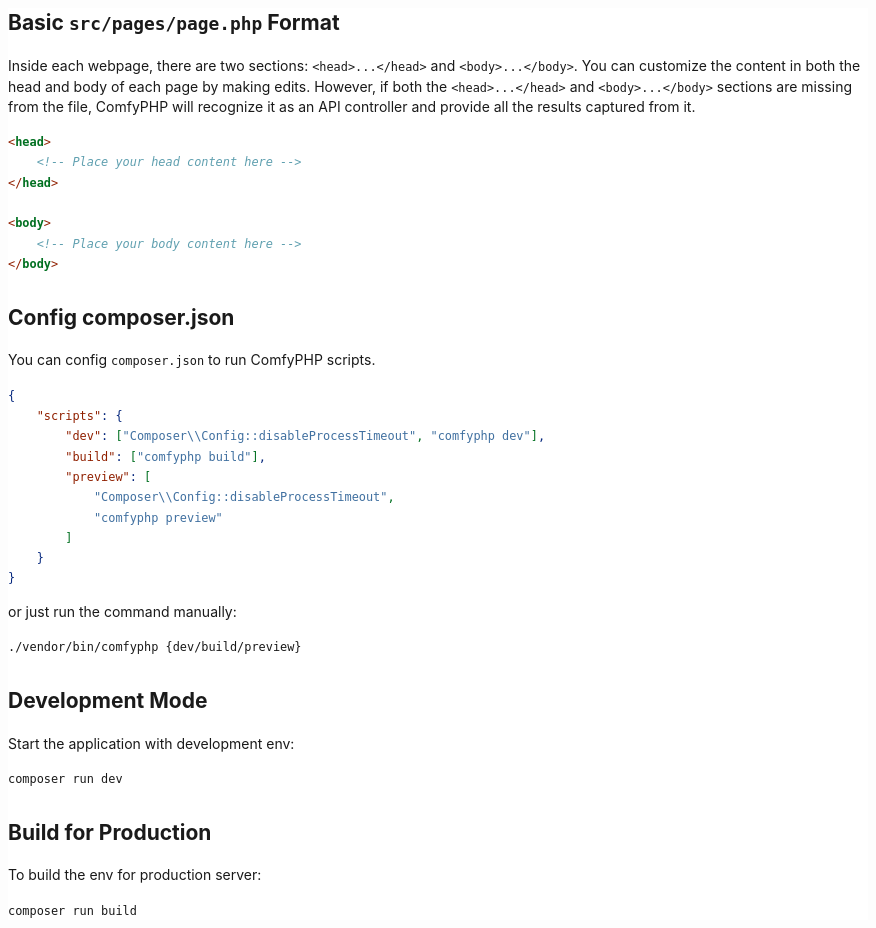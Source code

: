 ## Basic `src/pages/page.php` Format

Inside each webpage, there are two sections: `<head>...</head>` and `<body>...</body>`. You can customize the content in both the head and body of each page by making edits. However, if both the `<head>...</head>` and `<body>...</body>` sections are missing from the file, ComfyPHP will recognize it as an API controller and provide all the results captured from it.

```html
<head>
    <!-- Place your head content here -->
</head>

<body>
    <!-- Place your body content here -->
</body>
```

## Config composer.json

You can config `composer.json` to run ComfyPHP scripts.

```json
{
    "scripts": {
        "dev": ["Composer\\Config::disableProcessTimeout", "comfyphp dev"],
        "build": ["comfyphp build"],
        "preview": [
            "Composer\\Config::disableProcessTimeout",
            "comfyphp preview"
        ]
    }
}
```

or just run the command manually:

```bash
./vendor/bin/comfyphp {dev/build/preview}
```

## Development Mode

Start the application with development env:

```bash
composer run dev
```

## Build for Production

To build the env for production server:

```bash
composer run build
```
